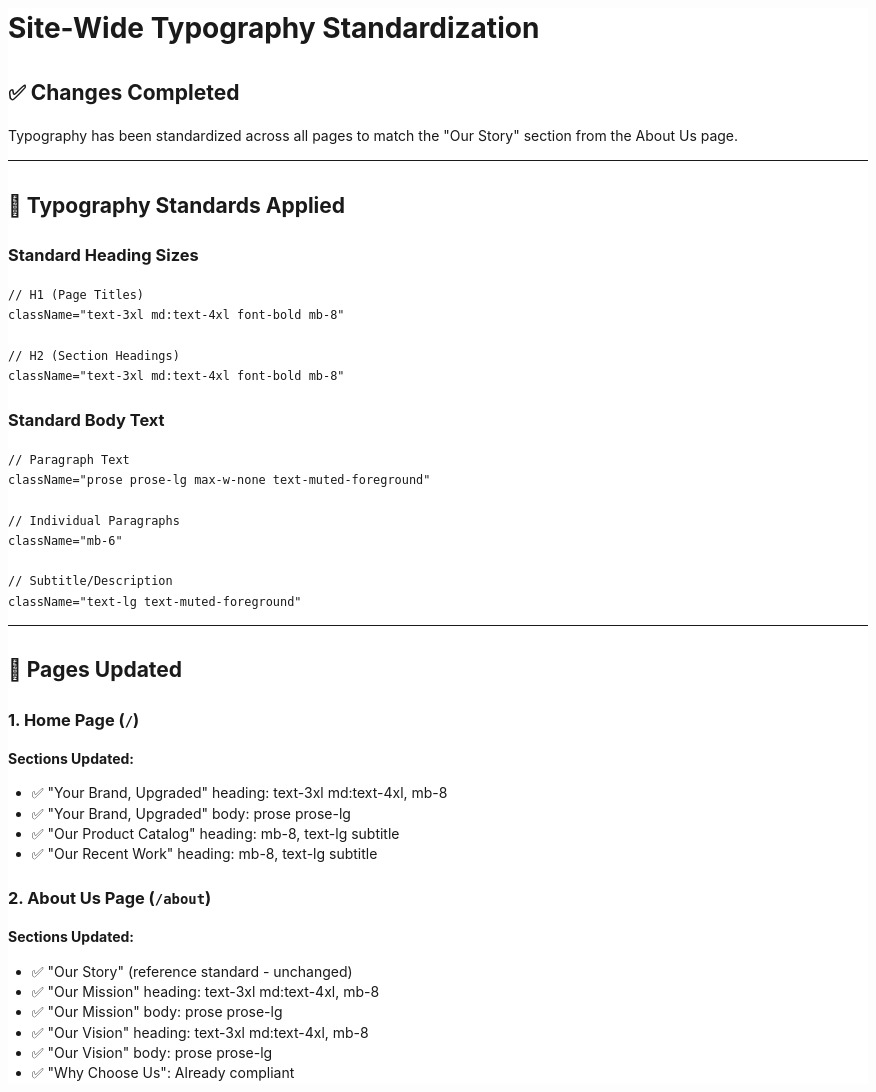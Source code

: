 # Site-Wide Typography Standardization

## ✅ Changes Completed

Typography has been standardized across all pages to match the "Our Story" section from the About Us page.

---

## 📝 Typography Standards Applied

### Standard Heading Sizes
```tsx
// H1 (Page Titles)
className="text-3xl md:text-4xl font-bold mb-8"

// H2 (Section Headings)
className="text-3xl md:text-4xl font-bold mb-8"
```

### Standard Body Text
```tsx
// Paragraph Text
className="prose prose-lg max-w-none text-muted-foreground"

// Individual Paragraphs
className="mb-6"

// Subtitle/Description
className="text-lg text-muted-foreground"
```

---

## 📄 Pages Updated

### 1. Home Page (`/`)
**Sections Updated:**
- ✅ "Your Brand, Upgraded" heading: text-3xl md:text-4xl, mb-8
- ✅ "Your Brand, Upgraded" body: prose prose-lg
- ✅ "Our Product Catalog" heading: mb-8, text-lg subtitle
- ✅ "Our Recent Work" heading: mb-8, text-lg subtitle

### 2. About Us Page (`/about`)
**Sections Updated:**
- ✅ "Our Story" (reference standard - unchanged)
- ✅ "Our Mission" heading: text-3xl md:text-4xl, mb-8
- ✅ "Our Mission" body: prose prose-lg
- ✅ "Our Vision" heading: text-3xl md:text-4xl, mb-8
- ✅ "Our Vision" body: prose prose-lg
- ✅ "Why Choose Us": Already compliant
